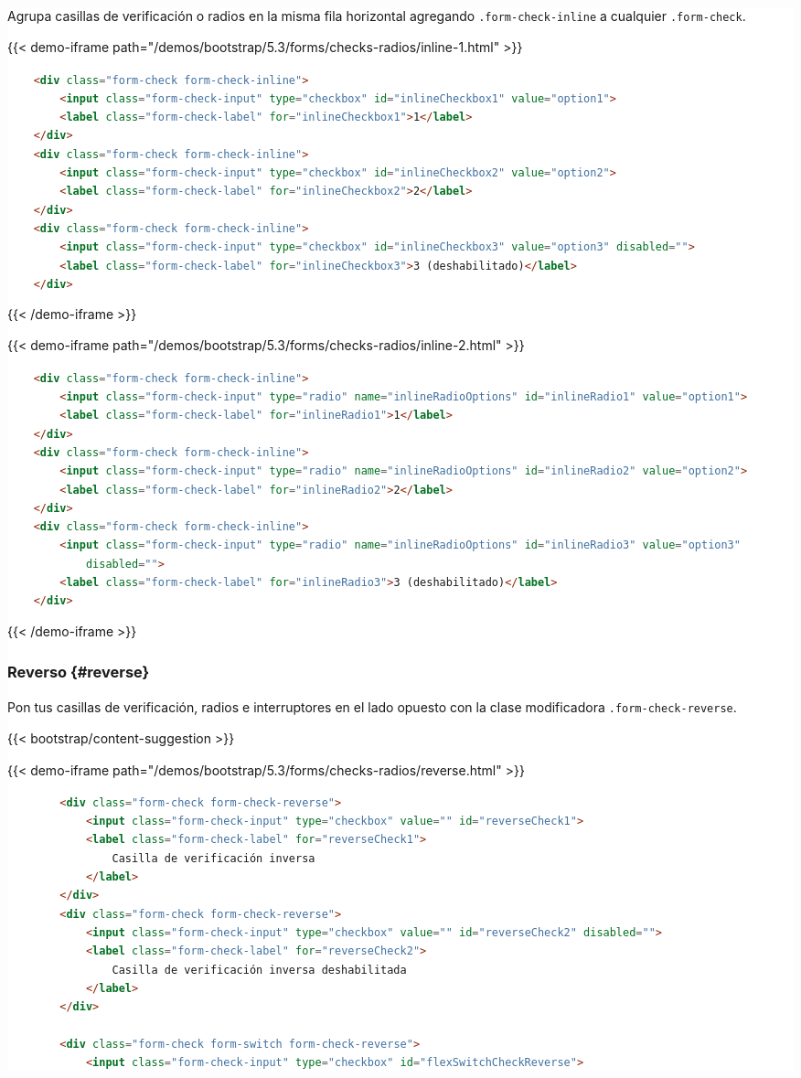 Agrupa casillas de verificación o radios en la misma fila horizontal agregando `.form-check-inline` a cualquier `.form-check`.

{{< demo-iframe path="/demos/bootstrap/5.3/forms/checks-radios/inline-1.html" >}}
```html {filename="HTML"}
    <div class="form-check form-check-inline">
        <input class="form-check-input" type="checkbox" id="inlineCheckbox1" value="option1">
        <label class="form-check-label" for="inlineCheckbox1">1</label>
    </div>
    <div class="form-check form-check-inline">
        <input class="form-check-input" type="checkbox" id="inlineCheckbox2" value="option2">
        <label class="form-check-label" for="inlineCheckbox2">2</label>
    </div>
    <div class="form-check form-check-inline">
        <input class="form-check-input" type="checkbox" id="inlineCheckbox3" value="option3" disabled="">
        <label class="form-check-label" for="inlineCheckbox3">3 (deshabilitado)</label>
    </div>
```
{{< /demo-iframe >}}

{{< demo-iframe path="/demos/bootstrap/5.3/forms/checks-radios/inline-2.html" >}}
```html {filename="HTML"}
    <div class="form-check form-check-inline">
        <input class="form-check-input" type="radio" name="inlineRadioOptions" id="inlineRadio1" value="option1">
        <label class="form-check-label" for="inlineRadio1">1</label>
    </div>
    <div class="form-check form-check-inline">
        <input class="form-check-input" type="radio" name="inlineRadioOptions" id="inlineRadio2" value="option2">
        <label class="form-check-label" for="inlineRadio2">2</label>
    </div>
    <div class="form-check form-check-inline">
        <input class="form-check-input" type="radio" name="inlineRadioOptions" id="inlineRadio3" value="option3"
            disabled="">
        <label class="form-check-label" for="inlineRadio3">3 (deshabilitado)</label>
    </div>
```
{{< /demo-iframe >}}

### Reverso {#reverse}

Pon tus casillas de verificación, radios e interruptores en el lado opuesto con la clase modificadora `.form-check-reverse`.

{{< bootstrap/content-suggestion >}}

{{< demo-iframe path="/demos/bootstrap/5.3/forms/checks-radios/reverse.html" >}}
```html {filename="HTML"}
        <div class="form-check form-check-reverse">
            <input class="form-check-input" type="checkbox" value="" id="reverseCheck1">
            <label class="form-check-label" for="reverseCheck1">
                Casilla de verificación inversa
            </label>
        </div>
        <div class="form-check form-check-reverse">
            <input class="form-check-input" type="checkbox" value="" id="reverseCheck2" disabled="">
            <label class="form-check-label" for="reverseCheck2">
                Casilla de verificación inversa deshabilitada
            </label>
        </div>

        <div class="form-check form-switch form-check-reverse">
            <input class="form-check-input" type="checkbox" id="flexSwitchCheckReverse">
```